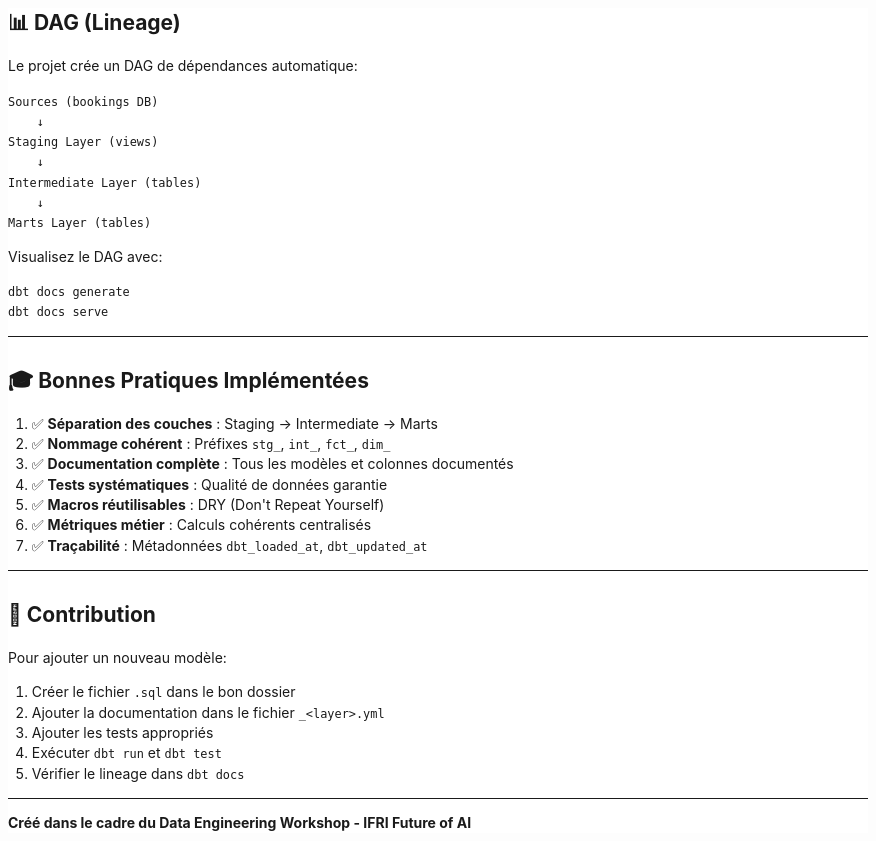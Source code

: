 
## 📊 DAG (Lineage)

Le projet crée un DAG de dépendances automatique:

```
Sources (bookings DB)
    ↓
Staging Layer (views)
    ↓
Intermediate Layer (tables)
    ↓
Marts Layer (tables)
```

Visualisez le DAG avec:
```bash
dbt docs generate
dbt docs serve
```

---

## 🎓 Bonnes Pratiques Implémentées

1. ✅ **Séparation des couches** : Staging → Intermediate → Marts
2. ✅ **Nommage cohérent** : Préfixes `stg_`, `int_`, `fct_`, `dim_`
3. ✅ **Documentation complète** : Tous les modèles et colonnes documentés
4. ✅ **Tests systématiques** : Qualité de données garantie
5. ✅ **Macros réutilisables** : DRY (Don't Repeat Yourself)
6. ✅ **Métriques métier** : Calculs cohérents centralisés
7. ✅ **Traçabilité** : Métadonnées `dbt_loaded_at`, `dbt_updated_at`

---

## 🤝 Contribution

Pour ajouter un nouveau modèle:

1. Créer le fichier `.sql` dans le bon dossier
2. Ajouter la documentation dans le fichier `_<layer>.yml`
3. Ajouter les tests appropriés
4. Exécuter `dbt run` et `dbt test`
5. Vérifier le lineage dans `dbt docs`

---

**Créé dans le cadre du Data Engineering Workshop - IFRI Future of AI**
